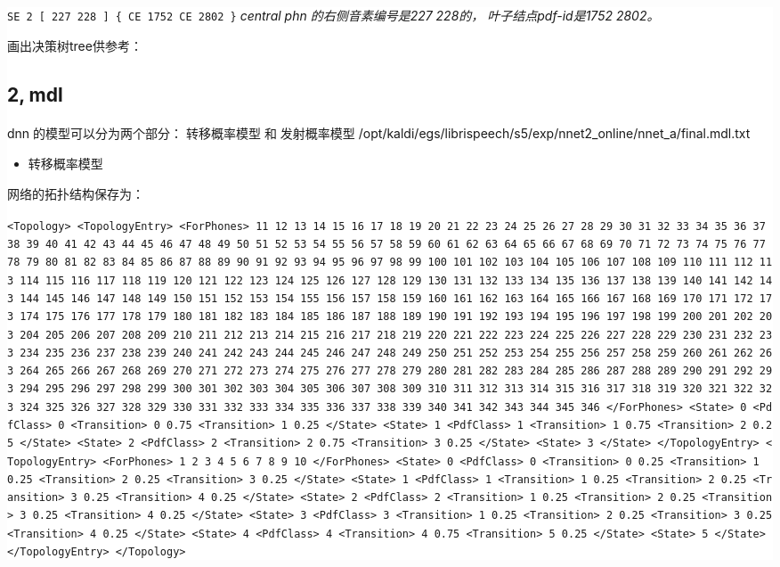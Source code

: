 `SE 2 [ 227 228 ]
{ CE 1752 CE 2802 }` *central phn 的右侧音素编号是227 228的， 叶子结点pdf-id是1752 2802。*

画出决策树tree供参考：


## 2,  mdl

dnn 的模型可以分为两个部分：  转移概率模型 和 发射概率模型
/opt/kaldi/egs/librispeech/s5/exp/nnet2_online/nnet_a/final.mdl.txt


*  转移概率模型

 网络的拓扑结构保存为：

`<Topology>
<TopologyEntry>
<ForPhones>
11 12 13 14 15 16 17 18 19 20 21 22 23 24 25 26 27 28 29 30 31 32 33 34 35 36 37 38 39 40 41 42 43 44 45 46 47 48 49 50 51 52 53 54 55 56 57 58 59 60 61 62 63 64 65 66 67 68 69 70 71 72 73 74 75 76 77 78 79 80 81 82 83 84 85 86 87 88 89 90 91 92 93 94 95 96 97 98 99 100 101 102 103 104 105 106 107 108 109 110 111 112 113 114 115 116 117 118 119 120 121 122 123 124 125 126 127 128 129 130 131 132 133 134 135 136 137 138 139 140 141 142 143 144 145 146 147 148 149 150 151 152 153 154 155 156 157 158 159 160 161 162 163 164 165 166 167 168 169 170 171 172 173 174 175 176 177 178 179 180 181 182 183 184 185 186 187 188 189 190 191 192 193 194 195 196 197 198 199 200 201 202 203 204 205 206 207 208 209 210 211 212 213 214 215 216 217 218 219 220 221 222 223 224 225 226 227 228 229 230 231 232 233 234 235 236 237 238 239 240 241 242 243 244 245 246 247 248 249 250 251 252 253 254 255 256 257 258 259 260 261 262 263 264 265 266 267 268 269 270 271 272 273 274 275 276 277 278 279 280 281 282 283 284 285 286 287 288 289 290 291 292 293 294 295 296 297 298 299 300 301 302 303 304 305 306 307 308 309 310 311 312 313 314 315 316 317 318 319 320 321 322 323 324 325 326 327 328 329 330 331 332 333 334 335 336 337 338 339 340 341 342 343 344 345 346
</ForPhones>
<State> 0 <PdfClass> 0 <Transition> 0 0.75 <Transition> 1 0.25 </State>
<State> 1 <PdfClass> 1 <Transition> 1 0.75 <Transition> 2 0.25 </State>
<State> 2 <PdfClass> 2 <Transition> 2 0.75 <Transition> 3 0.25 </State>
<State> 3 </State>
</TopologyEntry>
<TopologyEntry>
<ForPhones>
1 2 3 4 5 6 7 8 9 10
</ForPhones>
<State> 0 <PdfClass> 0 <Transition> 0 0.25 <Transition> 1 0.25 <Transition> 2 0.25 <Transition> 3 0.25 </State>
<State> 1 <PdfClass> 1 <Transition> 1 0.25 <Transition> 2 0.25 <Transition> 3 0.25 <Transition> 4 0.25 </State>
<State> 2 <PdfClass> 2 <Transition> 1 0.25 <Transition> 2 0.25 <Transition> 3 0.25 <Transition> 4 0.25 </State>
<State> 3 <PdfClass> 3 <Transition> 1 0.25 <Transition> 2 0.25 <Transition> 3 0.25 <Transition> 4 0.25 </State>
<State> 4 <PdfClass> 4 <Transition> 4 0.75 <Transition> 5 0.25 </State>
<State> 5 </State>
</TopologyEntry>
</Topology>`
